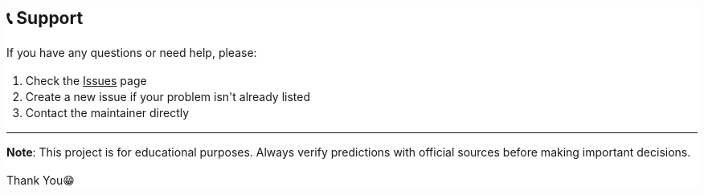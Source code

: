 ## 📞 Support

If you have any questions or need help, please:
1. Check the [Issues](https://github.com/Nikhil-Tummala/Jee-College-Prediction/issues) page
2. Create a new issue if your problem isn't already listed
3. Contact the maintainer directly

---

**Note**: This project is for educational purposes. Always verify predictions with official sources before making important decisions.

Thank You😁
